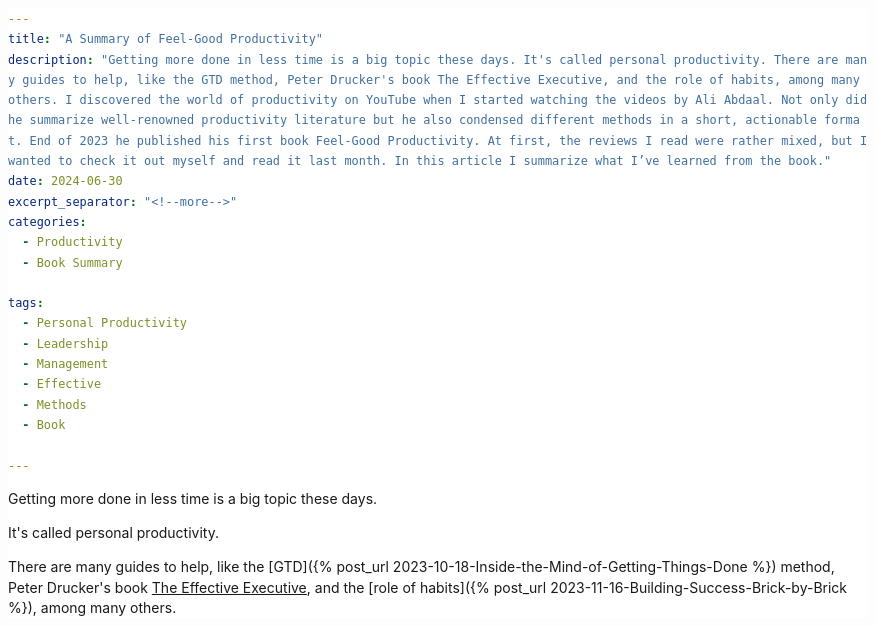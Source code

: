 ```yaml
---
title: "A Summary of Feel-Good Productivity"
description: "Getting more done in less time is a big topic these days. It's called personal productivity. There are many guides to help, like the GTD method, Peter Drucker's book The Effective Executive, and the role of habits, among many others. I discovered the world of productivity on YouTube when I started watching the videos by Ali Abdaal. Not only did he summarize well-renowned productivity literature but he also condensed different methods in a short, actionable format. End of 2023 he published his first book Feel-Good Productivity. At first, the reviews I read were rather mixed, but I wanted to check it out myself and read it last month. In this article I summarize what I’ve learned from the book."
date: 2024-06-30
excerpt_separator: "<!--more-->"
categories:
  - Productivity
  - Book Summary

tags:
  - Personal Productivity
  - Leadership
  - Management
  - Effective
  - Methods
  - Book

---
```


Getting more done in less time is a big topic these days.

It's called personal productivity.

There are many guides to help, like the [GTD]({% post_url 2023-10-18-Inside-the-Mind-of-Getting-Things-Done %}) method, Peter Drucker's book [The Effective Executive](https://www.google.com/search?q=The+Effective+Executive), and the [role of habits]({% post_url 2023-11-16-Building-Success-Brick-by-Brick %}), among many others.
